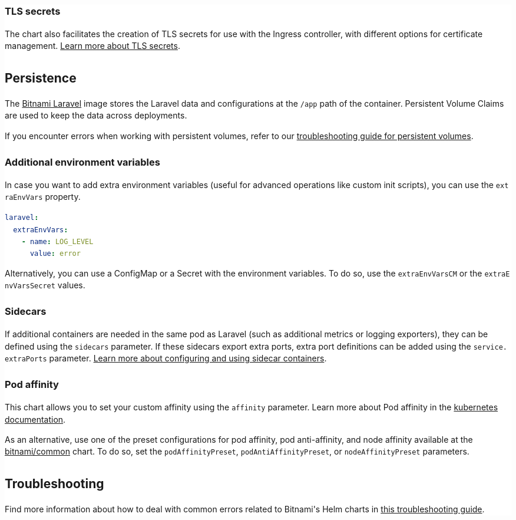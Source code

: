 ### TLS secrets

The chart also facilitates the creation of TLS secrets for use with the Ingress controller, with different options for certificate management. [Learn more about TLS secrets](https://docs.bitnami.com/kubernetes/apps/wordpress/administration/enable-tls-ingress/).

## Persistence

The [Bitnami Laravel](https://github.com/bitnami/containers/tree/main/bitnami/laravel) image stores the Laravel data and configurations at the `/app` path of the container. Persistent Volume Claims are used to keep the data across deployments.

If you encounter errors when working with persistent volumes, refer to our [troubleshooting guide for persistent volumes](https://docs.bitnami.com/kubernetes/faq/troubleshooting/troubleshooting-persistence-volumes/).

### Additional environment variables

In case you want to add extra environment variables (useful for advanced operations like custom init scripts), you can use the `extraEnvVars` property.

```yaml
laravel:
  extraEnvVars:
    - name: LOG_LEVEL
      value: error
```

Alternatively, you can use a ConfigMap or a Secret with the environment variables. To do so, use the `extraEnvVarsCM` or the `extraEnvVarsSecret` values.

### Sidecars

If additional containers are needed in the same pod as Laravel (such as additional metrics or logging exporters), they can be defined using the `sidecars` parameter. If these sidecars export extra ports, extra port definitions can be added using the `service.extraPorts` parameter. [Learn more about configuring and using sidecar containers](https://docs.bitnami.com/kubernetes/apps/wordpress/configuration/configure-sidecar-init-containers/).

### Pod affinity

This chart allows you to set your custom affinity using the `affinity` parameter. Learn more about Pod affinity in the [kubernetes documentation](https://kubernetes.io/docs/concepts/configuration/assign-pod-node/#affinity-and-anti-affinity).

As an alternative, use one of the preset configurations for pod affinity, pod anti-affinity, and node affinity available at the [bitnami/common](https://github.com/bitnami/charts/tree/main/bitnami/common#affinities) chart. To do so, set the `podAffinityPreset`, `podAntiAffinityPreset`, or `nodeAffinityPreset` parameters.

## Troubleshooting

Find more information about how to deal with common errors related to Bitnami's Helm charts in [this troubleshooting guide](https://docs.bitnami.com/general/how-to/troubleshoot-helm-chart-issues).
